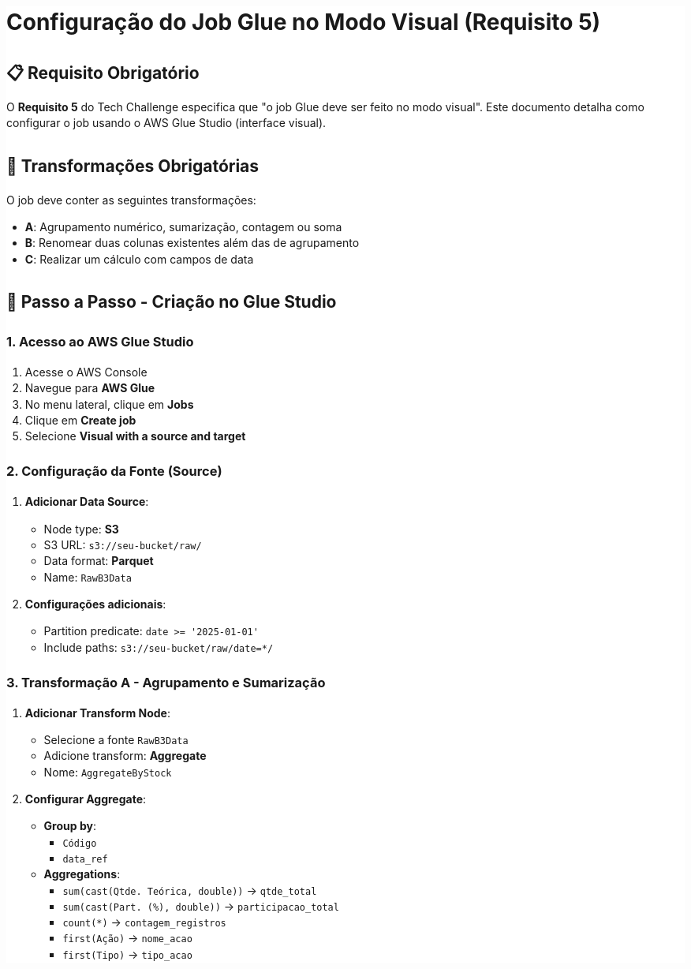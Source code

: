 # Configuração do Job Glue no Modo Visual (Requisito 5)

## 📋 Requisito Obrigatório
O **Requisito 5** do Tech Challenge especifica que "o job Glue deve ser feito no modo visual". Este documento detalha como configurar o job usando o AWS Glue Studio (interface visual).

## 🎯 Transformações Obrigatórias
O job deve conter as seguintes transformações:
- **A**: Agrupamento numérico, sumarização, contagem ou soma
- **B**: Renomear duas colunas existentes além das de agrupamento  
- **C**: Realizar um cálculo com campos de data

## 🚀 Passo a Passo - Criação no Glue Studio

### 1. Acesso ao AWS Glue Studio
1. Acesse o AWS Console
2. Navegue para **AWS Glue**
3. No menu lateral, clique em **Jobs**
4. Clique em **Create job**
5. Selecione **Visual with a source and target**

### 2. Configuração da Fonte (Source)
1. **Adicionar Data Source**:
   - Node type: **S3**
   - S3 URL: `s3://seu-bucket/raw/`
   - Data format: **Parquet**
   - Name: `RawB3Data`

2. **Configurações adicionais**:
   - Partition predicate: `date >= '2025-01-01'`
   - Include paths: `s3://seu-bucket/raw/date=*/`

### 3. Transformação A - Agrupamento e Sumarização
1. **Adicionar Transform Node**:
   - Selecione a fonte `RawB3Data`
   - Adicione transform: **Aggregate**
   - Nome: `AggregateByStock`

2. **Configurar Aggregate**:
   - **Group by**: 
     - `Código` 
     - `data_ref`
   - **Aggregations**:
     - `sum(cast(Qtde. Teórica, double))` → `qtde_total`
     - `sum(cast(Part. (%), double))` → `participacao_total`
     - `count(*)` → `contagem_registros`
     - `first(Ação)` → `nome_acao`
     - `first(Tipo)` → `tipo_acao`
